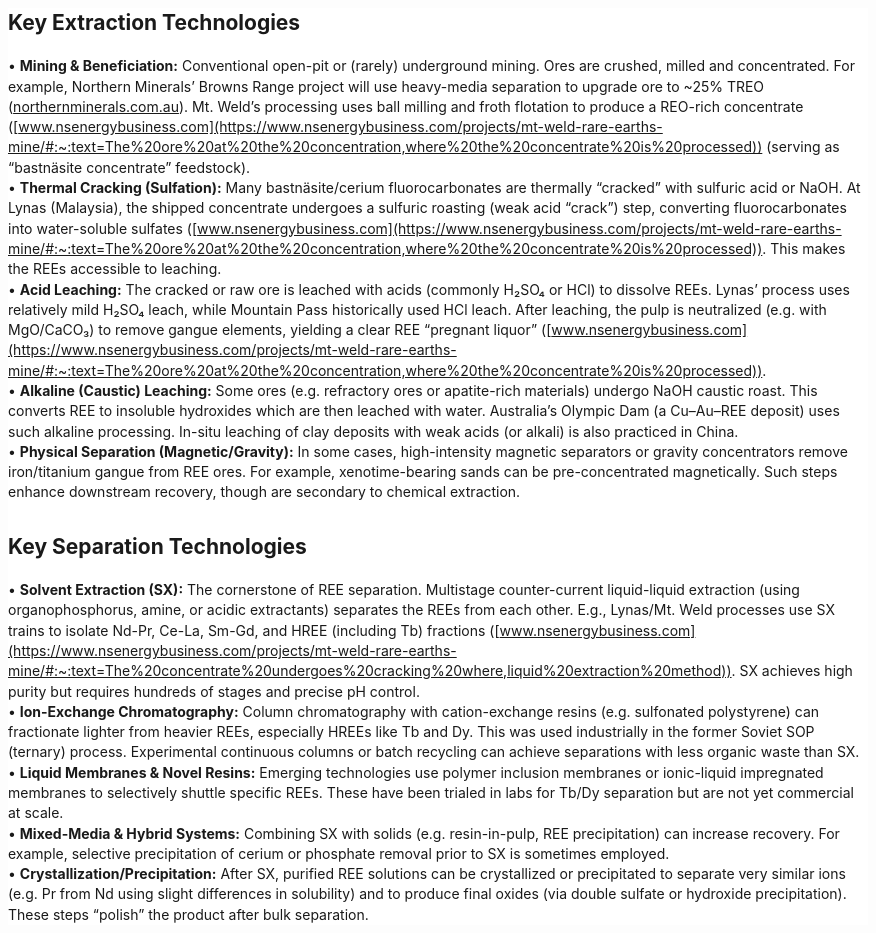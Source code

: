 ## Key Extraction Technologies  
• **Mining & Beneficiation:**  Conventional open-pit or (rarely) underground mining. Ores are crushed, milled and concentrated.  For example, Northern Minerals’ Browns Range project will use heavy-media separation to upgrade ore to ~25% TREO ([northernminerals.com.au](https://northernminerals.com.au/browns-range-project/#:~:text=targeted%20Q1%202025%20First%20production,8%2B%20years)).  Mt. Weld’s processing uses ball milling and froth flotation to produce a REO-rich concentrate ([www.nsenergybusiness.com](https://www.nsenergybusiness.com/projects/mt-weld-rare-earths-mine/#:~:text=The%20ore%20at%20the%20concentration,where%20the%20concentrate%20is%20processed)) (serving as “bastnäsite concentrate” feedstock).  
• **Thermal Cracking (Sulfation):**  Many bastnäsite/cerium fluorocarbonates are thermally “cracked” with sulfuric acid or NaOH.  At Lynas (Malaysia), the shipped concentrate undergoes a sulfuric roasting (weak acid “crack”) step, converting fluorocarbonates into water-soluble sulfates ([www.nsenergybusiness.com](https://www.nsenergybusiness.com/projects/mt-weld-rare-earths-mine/#:~:text=The%20ore%20at%20the%20concentration,where%20the%20concentrate%20is%20processed)). This makes the REEs accessible to leaching.  
• **Acid Leaching:**  The cracked or raw ore is leached with acids (commonly H₂SO₄ or HCl) to dissolve REEs.  Lynas’ process uses relatively mild H₂SO₄ leach, while Mountain Pass historically used HCl leach. After leaching, the pulp is neutralized (e.g. with MgO/CaCO₃) to remove gangue elements, yielding a clear REE “pregnant liquor” ([www.nsenergybusiness.com](https://www.nsenergybusiness.com/projects/mt-weld-rare-earths-mine/#:~:text=The%20ore%20at%20the%20concentration,where%20the%20concentrate%20is%20processed)).  
• **Alkaline (Caustic) Leaching:**  Some ores (e.g. refractory ores or apatite-rich materials) undergo NaOH caustic roast. This converts REE to insoluble hydroxides which are then leached with water.  Australia’s Olympic Dam (a Cu–Au–REE deposit) uses such alkaline processing. In-situ leaching of clay deposits with weak acids (or alkali) is also practiced in China.  
• **Physical Separation (Magnetic/Gravity):**  In some cases, high-intensity magnetic separators or gravity concentrators remove iron/titanium gangue from REE ores.  For example, xenotime-bearing sands can be pre-concentrated magnetically. Such steps enhance downstream recovery, though are secondary to chemical extraction.  

## Key Separation Technologies  
• **Solvent Extraction (SX):**  The cornerstone of REE separation. Multistage counter-current liquid-liquid extraction (using organophosphorus, amine, or acidic extractants) separates the REEs from each other.  E.g., Lynas/Mt. Weld processes use SX trains to isolate Nd-Pr, Ce-La, Sm-Gd, and HREE (including Tb) fractions ([www.nsenergybusiness.com](https://www.nsenergybusiness.com/projects/mt-weld-rare-earths-mine/#:~:text=The%20concentrate%20undergoes%20cracking%20where,liquid%20extraction%20method)). SX achieves high purity but requires hundreds of stages and precise pH control.  
• **Ion-Exchange Chromatography:**  Column chromatography with cation-exchange resins (e.g. sulfonated polystyrene) can fractionate lighter from heavier REEs, especially HREEs like Tb and Dy. This was used industrially in the former Soviet SOP (ternary) process. Experimental continuous columns or batch recycling can achieve separations with less organic waste than SX.  
• **Liquid Membranes & Novel Resins:**  Emerging technologies use polymer inclusion membranes or ionic-liquid impregnated membranes to selectively shuttle specific REEs.  These have been trialed in labs for Tb/Dy separation but are not yet commercial at scale.  
• **Mixed-Media & Hybrid Systems:**  Combining SX with solids (e.g. resin-in-pulp, REE precipitation) can increase recovery. For example, selective precipitation of cerium or phosphate removal prior to SX is sometimes employed.  
• **Crystallization/Precipitation:**  After SX, purified REE solutions can be crystallized or precipitated to separate very similar ions (e.g. Pr from Nd using slight differences in solubility) and to produce final oxides (via double sulfate or hydroxide precipitation).  These steps “polish” the product after bulk separation.  
